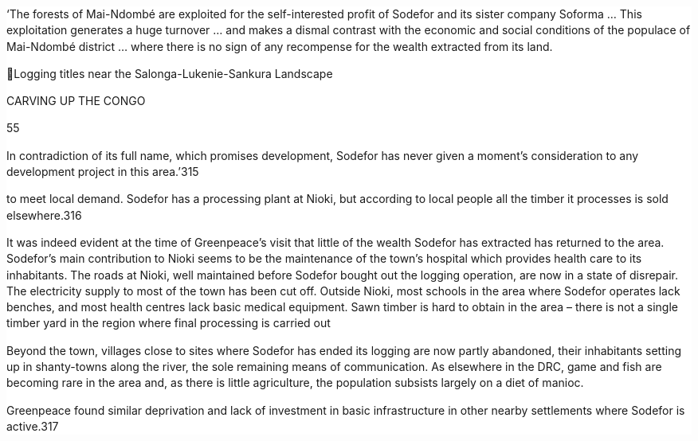 ‘The forests of Mai-Ndombé are exploited for
the self-interested profit of Sodefor and its sister
company Soforma … This exploitation generates
a huge turnover … and makes a dismal contrast
with the economic and social conditions of the
populace of Mai-Ndombé district … where there
is no sign of any recompense for the wealth
extracted from its land.

Logging titles near the Salonga-Lukenie-Sankura Landscape

CARVING UP THE CONGO

55

In contradiction of its full name, which
promises development, Sodefor has never
given a moment’s consideration to any
development project in this area.’315

to meet local demand. Sodefor has a
processing plant at Nioki, but according to local
people all the timber it processes is sold
elsewhere.316

It was indeed evident at the time of
Greenpeace’s visit that little of the wealth
Sodefor has extracted has returned to the
area. Sodefor’s main contribution to Nioki
seems to be the maintenance of the town’s
hospital which provides health care to its
inhabitants. The roads at Nioki, well maintained
before Sodefor bought out the logging
operation, are now in a state of disrepair. The
electricity supply to most of the town has
been cut off. Outside Nioki, most schools in
the area where Sodefor operates lack benches,
and most health centres lack basic medical
equipment. Sawn timber is hard to obtain in
the area – there is not a single timber yard in
the region where final processing is carried out

Beyond the town, villages close to sites where
Sodefor has ended its logging are now partly
abandoned, their inhabitants setting up in
shanty-towns along the river, the sole
remaining means of communication. As
elsewhere in the DRC, game and fish are
becoming rare in the area and, as there is little
agriculture, the population subsists largely on a
diet of manioc.

Greenpeace found similar deprivation and lack
of investment in basic infrastructure in other
nearby settlements where Sodefor is active.317
